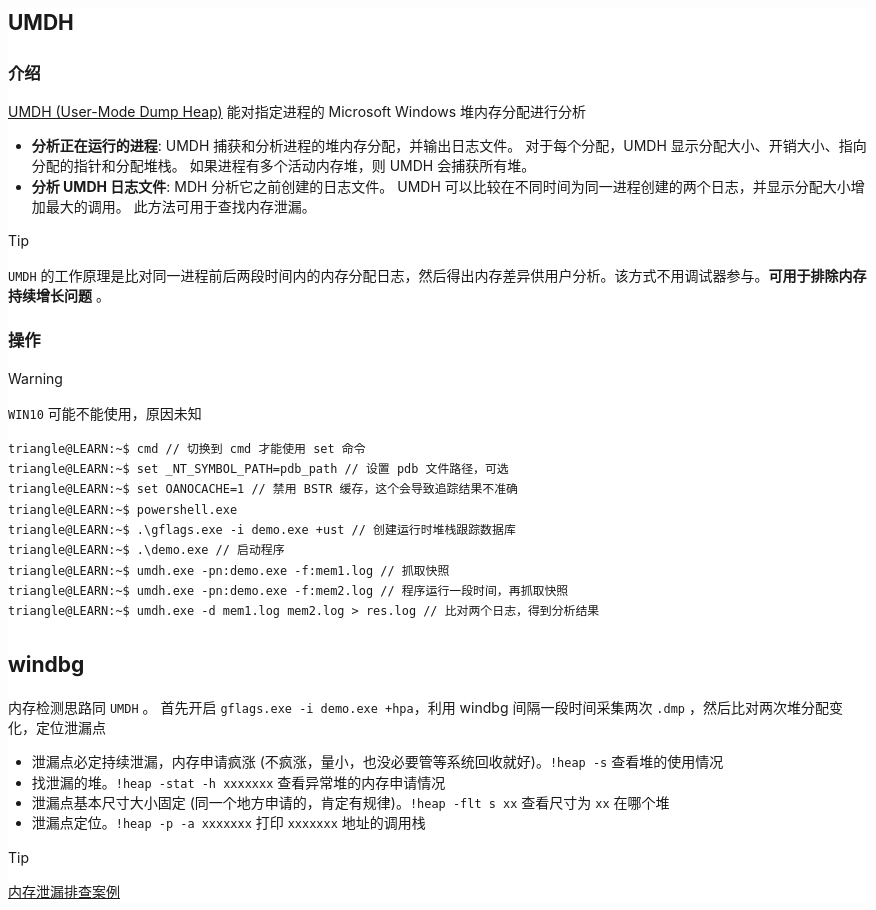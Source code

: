 ## UMDH

### 介绍

[UMDH (User-Mode Dump Heap)](https://learn.microsoft.com/zh-cn/windows-hardware/drivers/debugger/umdh) 能对指定进程的 Microsoft Windows 堆内存分配进行分析
- **分析正在运行的进程**: UMDH 捕获和分析进程的堆内存分配，并输出日志文件。 对于每个分配，UMDH 显示分配大小、开销大小、指向分配的指针和分配堆栈。 如果进程有多个活动内存堆，则 UMDH 会捕获所有堆。
- **分析 UMDH 日志文件**: MDH 分析它之前创建的日志文件。 UMDH 可以比较在不同时间为同一进程创建的两个日志，并显示分配大小增加最大的调用。 此方法可用于查找内存泄漏。

> [!tip]
> `UMDH` 的工作原理是比对同一进程前后两段时间内的内存分配日志，然后得出内存差异供用户分析。该方式不用调试器参与。**可用于排除内存持续增长问题** 。

### 操作

> [!warning]
> `WIN10` 可能不能使用，原因未知

```term
triangle@LEARN:~$ cmd // 切换到 cmd 才能使用 set 命令
triangle@LEARN:~$ set _NT_SYMBOL_PATH=pdb_path // 设置 pdb 文件路径，可选
triangle@LEARN:~$ set OANOCACHE=1 // 禁用 BSTR 缓存，这个会导致追踪结果不准确
triangle@LEARN:~$ powershell.exe 
triangle@LEARN:~$ .\gflags.exe -i demo.exe +ust // 创建运行时堆栈跟踪数据库
triangle@LEARN:~$ .\demo.exe // 启动程序
triangle@LEARN:~$ umdh.exe -pn:demo.exe -f:mem1.log // 抓取快照
triangle@LEARN:~$ umdh.exe -pn:demo.exe -f:mem2.log // 程序运行一段时间，再抓取快照
triangle@LEARN:~$ umdh.exe -d mem1.log mem2.log > res.log // 比对两个日志，得到分析结果
```

## windbg

内存检测思路同 `UMDH` 。 首先开启 `gflags.exe -i demo.exe +hpa`，利用 windbg 间隔一段时间采集两次 `.dmp` ，然后比对两次堆分配变化，定位泄漏点 
- 泄漏点必定持续泄漏，内存申请疯涨 (不疯涨，量小，也没必要管等系统回收就好)。`!heap -s` 查看堆的使用情况
- 找泄漏的堆。`!heap -stat -h xxxxxxx` 查看异常堆的内存申请情况
- 泄漏点基本尺寸大小固定 (同一个地方申请的，肯定有规律)。`!heap -flt s xx` 查看尺寸为 `xx` 在哪个堆
- 泄漏点定位。`!heap -p -a xxxxxxx` 打印 `xxxxxxx` 地址的调用栈

> [!tip]
> [内存泄漏排查案例](https://www.cnblogs.com/lanxiaoke/p/12997032.html)
